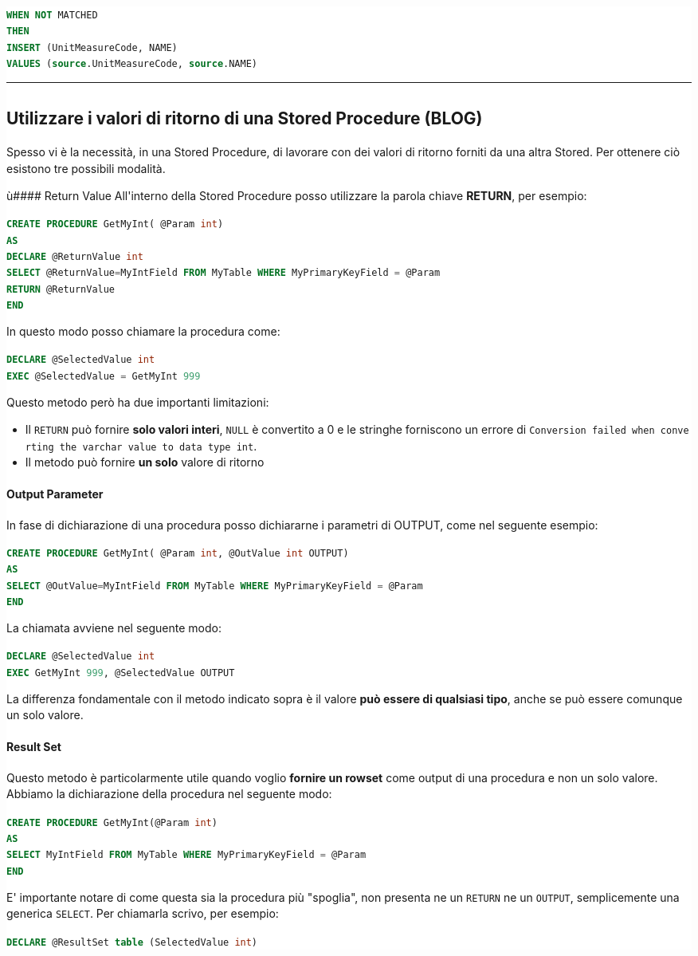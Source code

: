 ```sql
WHEN NOT MATCHED
THEN
INSERT (UnitMeasureCode, NAME)
VALUES (source.UnitMeasureCode, source.NAME)
```
* * *

## Utilizzare i valori di ritorno di una Stored Procedure (BLOG)

Spesso vi è la necessità, in una Stored Procedure, di lavorare con dei valori di ritorno forniti da una altra Stored. Per ottenere ciò esistono tre possibili modalità.

ù#### Return Value
All'interno della Stored Procedure posso utilizzare la parola chiave **RETURN**, per esempio:
```sql
CREATE PROCEDURE GetMyInt( @Param int)
AS
DECLARE @ReturnValue int
SELECT @ReturnValue=MyIntField FROM MyTable WHERE MyPrimaryKeyField = @Param
RETURN @ReturnValue
END
```
In questo modo posso chiamare la procedura come:
```sql
DECLARE @SelectedValue int
EXEC @SelectedValue = GetMyInt 999
```
Questo metodo però ha due importanti limitazioni:
- Il `RETURN` può fornire **solo valori interi**, `NULL` è convertito a 0 e le stringhe forniscono un errore di `Conversion failed when converting the varchar value to data type int`.
- Il metodo può fornire **un solo** valore di ritorno

#### Output Parameter
In fase di dichiarazione di una procedura posso dichiararne i parametri di OUTPUT, come nel seguente esempio:
```sql
CREATE PROCEDURE GetMyInt( @Param int, @OutValue int OUTPUT)
AS
SELECT @OutValue=MyIntField FROM MyTable WHERE MyPrimaryKeyField = @Param
END
```
La chiamata avviene nel seguente modo:
```sql
DECLARE @SelectedValue int
EXEC GetMyInt 999, @SelectedValue OUTPUT
```
La differenza fondamentale con il metodo indicato sopra è il valore **può essere di qualsiasi tipo**, anche se può essere comunque un solo valore.

#### Result Set
Questo metodo è particolarmente utile quando voglio **fornire un rowset** come output di una procedura e non un solo valore.
Abbiamo la dichiarazione della procedura nel seguente modo:
```sql
CREATE PROCEDURE GetMyInt(@Param int)
AS
SELECT MyIntField FROM MyTable WHERE MyPrimaryKeyField = @Param
END
```
E' importante notare di come questa sia la procedura più "spoglia", non presenta ne un `RETURN` ne un `OUTPUT`, semplicemente una generica `SELECT`.
Per chiamarla scrivo, per esempio:
```sql
DECLARE @ResultSet table (SelectedValue int)
```